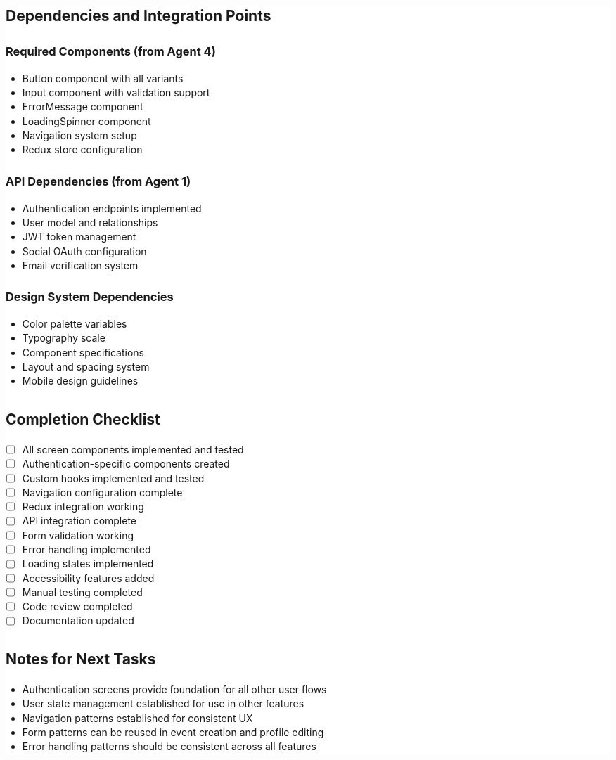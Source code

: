 ## Dependencies and Integration Points

### Required Components (from Agent 4)
- Button component with all variants
- Input component with validation support
- ErrorMessage component
- LoadingSpinner component
- Navigation system setup
- Redux store configuration

### API Dependencies (from Agent 1)
- Authentication endpoints implemented
- User model and relationships
- JWT token management
- Social OAuth configuration
- Email verification system

### Design System Dependencies
- Color palette variables
- Typography scale
- Component specifications
- Layout and spacing system
- Mobile design guidelines

## Completion Checklist

- [ ] All screen components implemented and tested
- [ ] Authentication-specific components created
- [ ] Custom hooks implemented and tested
- [ ] Navigation configuration complete
- [ ] Redux integration working
- [ ] API integration complete
- [ ] Form validation working
- [ ] Error handling implemented
- [ ] Loading states implemented
- [ ] Accessibility features added
- [ ] Manual testing completed
- [ ] Code review completed
- [ ] Documentation updated

## Notes for Next Tasks
- Authentication screens provide foundation for all other user flows
- User state management established for use in other features
- Navigation patterns established for consistent UX
- Form patterns can be reused in event creation and profile editing
- Error handling patterns should be consistent across all features
